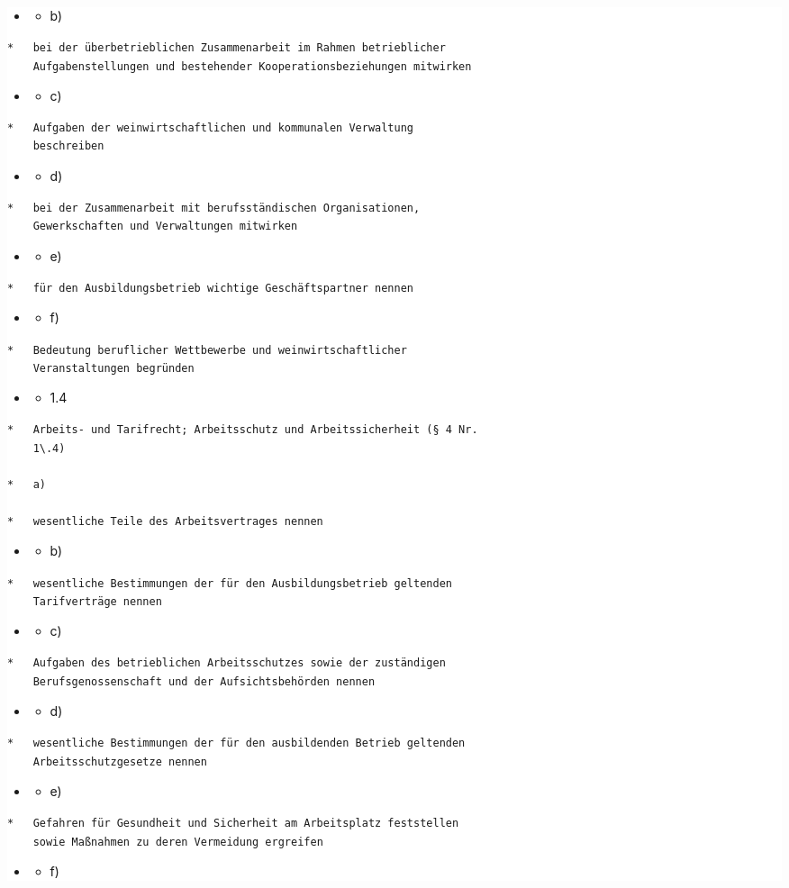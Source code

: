 
*    *   b)

    *   bei der überbetrieblichen Zusammenarbeit im Rahmen betrieblicher
        Aufgabenstellungen und bestehender Kooperationsbeziehungen mitwirken


*    *   c)

    *   Aufgaben der weinwirtschaftlichen und kommunalen Verwaltung
        beschreiben


*    *   d)

    *   bei der Zusammenarbeit mit berufsständischen Organisationen,
        Gewerkschaften und Verwaltungen mitwirken


*    *   e)

    *   für den Ausbildungsbetrieb wichtige Geschäftspartner nennen


*    *   f)

    *   Bedeutung beruflicher Wettbewerbe und weinwirtschaftlicher
        Veranstaltungen begründen


*    *   1.4

    *   Arbeits- und Tarifrecht; Arbeitsschutz und Arbeitssicherheit (§ 4 Nr.
        1\.4)

    *   a)

    *   wesentliche Teile des Arbeitsvertrages nennen


*    *   b)

    *   wesentliche Bestimmungen der für den Ausbildungsbetrieb geltenden
        Tarifverträge nennen


*    *   c)

    *   Aufgaben des betrieblichen Arbeitsschutzes sowie der zuständigen
        Berufsgenossenschaft und der Aufsichtsbehörden nennen


*    *   d)

    *   wesentliche Bestimmungen der für den ausbildenden Betrieb geltenden
        Arbeitsschutzgesetze nennen


*    *   e)

    *   Gefahren für Gesundheit und Sicherheit am Arbeitsplatz feststellen
        sowie Maßnahmen zu deren Vermeidung ergreifen


*    *   f)

